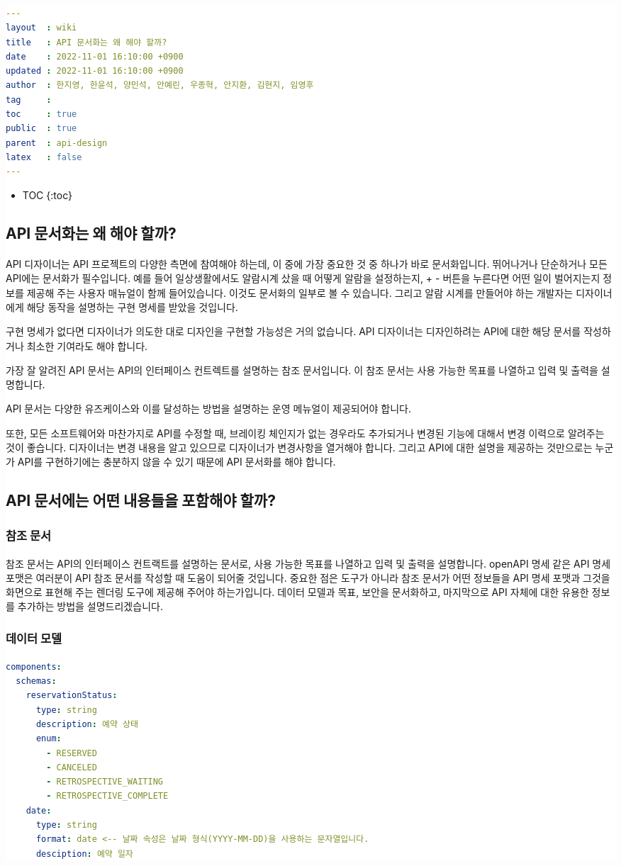 ```yaml
---
layout  : wiki
title   : API 문서화는 왜 해야 할까?
date    : 2022-11-01 16:10:00 +0900
updated : 2022-11-01 16:10:00 +0900
author  : 한지영, 한윤석, 양민석, 안예린, 우종혁, 안지환, 김현지, 임영후
tag     : 
toc     : true
public  : true
parent  : api-design
latex   : false
---
```

* TOC
{:toc}

## API 문서화는 왜 해야 할까?

API 디자이너는 API 프로젝트의 다양한 측면에 참여해야 하는데, 이 중에 가장 중요한 것 중 하나가 바로 문서화입니다. 뛰어나거나 단순하거나 모든 API에는 문서화가 필수입니다. 예를 들어 일상생활에서도 알람시계 샀을 때 어떻게 알람을 설정하는지, + - 버튼을 누른다면 어떤 일이 벌어지는지 정보를 제공해 주는 사용자 매뉴얼이 함께 들어있습니다. 이것도 문서화의 일부로 볼 수 있습니다. 그리고 알람 시계를 만들어야 하는 개발자는 디자이너에게 해당 동작을 설명하는 구현 명세를 받았을 것입니다.

구현 명세가 없다면 디자이너가 의도한 대로 디자인을 구현할 가능성은 거의 없습니다. API 디자이너는 디자인하려는 API에 대한 해당 문서를 작성하거나 최소한 기여라도 해야 합니다.

가장 잘 알려진 API 문서는 API의 인터페이스 컨트렉트를 설명하는 참조 문서입니다. 이 참조 문서는 사용 가능한 목표를 나열하고 입력 및 출력을 설명합니다. 

API 문서는 다양한 유즈케이스와 이를 달성하는 방법을 설명하는 운영 메뉴얼이 제공되어야 합니다.

또한, 모든 소프트웨어와 마찬가지로 API를 수정할 때, 브레이킹 체인지가 없는 경우라도 추가되거나 변경된 기능에 대해서 변경 이력으로 알려주는 것이 좋습니다. 디자이너는 변경 내용을 알고 있으므로 디자이너가 변경사항을 열거해야 합니다. 그리고 API에 대한 설명을 제공하는 것만으로는 누군가 API를 구현하기에는 충분하지 않을 수 있기 때문에 API 문서화를 해야 합니다.

## API 문서에는 어떤 내용들을 포함해야 할까?

### 참조 문서

참조 문서는 API의 인터페이스 컨트랙트를 설명하는 문서로, 사용 가능한 목표를 나열하고 입력 및 출력을 설명합니다. openAPI 명세 같은 API 명세 포맷은 여러분이 API 참조 문서를 작성할 때 도움이 되어줄 것입니다. 중요한 점은 도구가 아니라 참조 문서가 어떤 정보들을 API 명세 포맷과 그것을 화면으로 표현해 주는 렌더링 도구에 제공해 주어야 하는가입니다. 데이터 모델과 목표, 보안을 문서화하고, 마지막으로 API 자체에 대한 유용한 정보를 추가하는 방법을 설명드리겠습니다.

### 데이터 모델

```yaml
components:
  schemas:
    reservationStatus:
      type: string
      description: 예약 상태
      enum:
        - RESERVED
        - CANCELED
        - RETROSPECTIVE_WAITING
        - RETROSPECTIVE_COMPLETE
    date:
      type: string
      format: date <-- 날짜 속성은 날짜 형식(YYYY-MM-DD)을 사용하는 문자열입니다.
      desciption: 예약 일자
```
